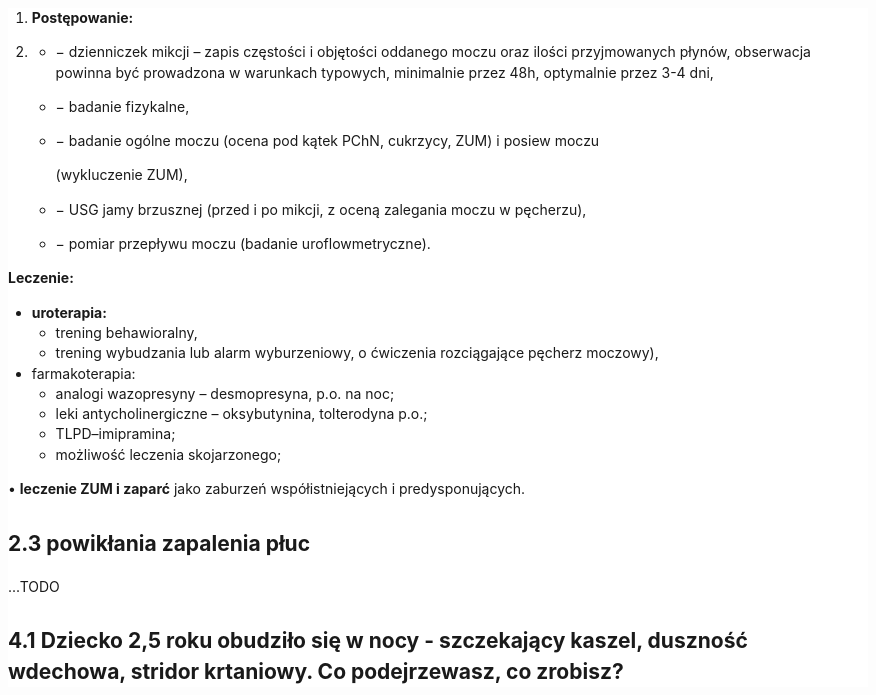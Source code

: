 1. **Postępowanie:**

2. - −  dzienniczek mikcji – zapis częstości i objętości oddanego moczu oraz ilości przyjmowanych płynów, obserwacja powinna być prowadzona w warunkach typowych, minimalnie przez 48h, optymalnie przez 3-4 dni,

   - −  badanie fizykalne,

   - −  badanie ogólne moczu (ocena pod kątek PChN, cukrzycy, ZUM) i posiew moczu

     (wykluczenie ZUM),

   - −  USG jamy brzusznej (przed i po mikcji, z oceną zalegania moczu w pęcherzu),

   - −  pomiar przepływu moczu (badanie uroflowmetryczne).

**Leczenie:**

- **uroterapia:**
  - trening behawioralny,
  - trening wybudzania lub alarm wyburzeniowy, o ćwiczenia rozciągające pęcherz moczowy),
- farmakoterapia:
  -  analogi wazopresyny – desmopresyna, p.o. na noc;
  - leki antycholinergiczne – oksybutynina, tolterodyna p.o.; 
  - TLPD–imipramina;
  - możliwość leczenia skojarzonego;

• **leczenie ZUM i zaparć** jako zaburzeń współistniejących i predysponujących.





## 2.3 powikłania zapalenia płuc

...TODO





## 4.1 Dziecko 2,5 roku obudziło się w nocy - szczekający kaszel,  duszność wdechowa, stridor krtaniowy. Co podejrzewasz, co zrobisz? 
